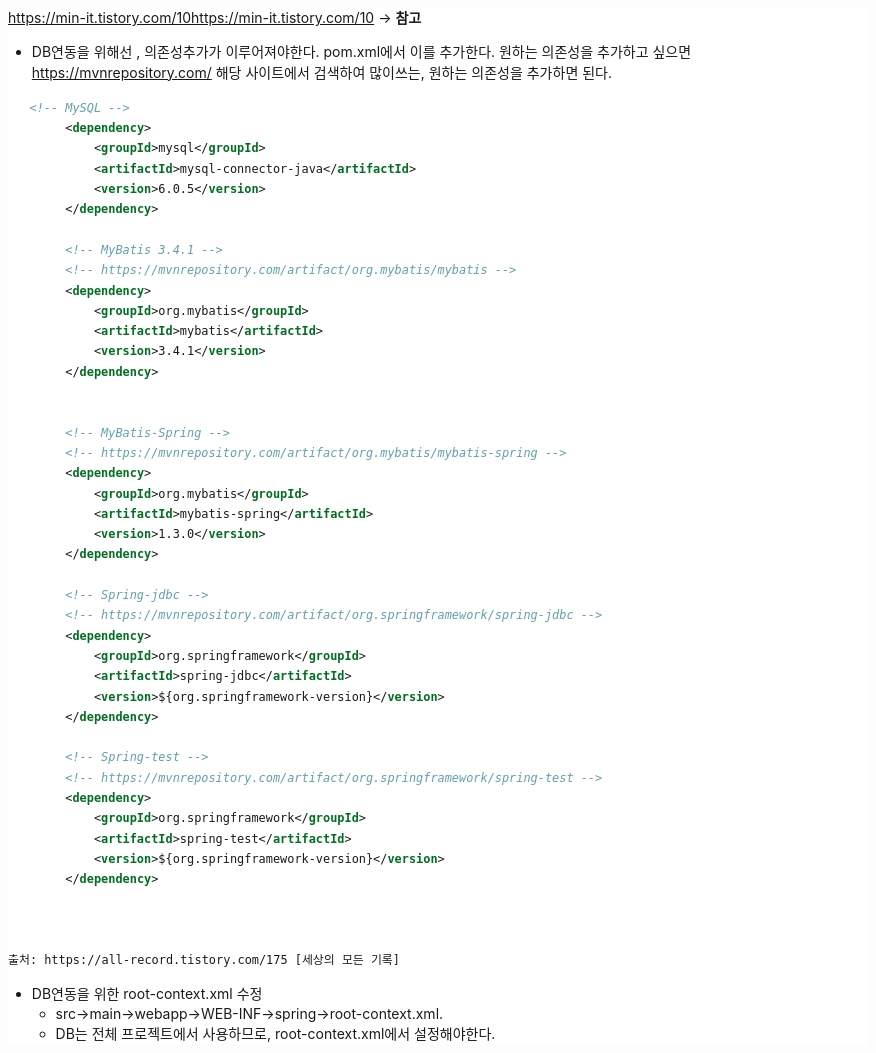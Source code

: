 

https://min-it.tistory.com/10https://min-it.tistory.com/10 -> **참고**

- DB연동을 위해선 , 의존성추가가 이루어져야한다. pom.xml에서 이를 추가한다. 원하는 의존성을 추가하고 싶으면  https://mvnrepository.com/ 해당 사이트에서 검색하여 많이쓰는, 원하는 의존성을 추가하면 된다.

```xml
   <!-- MySQL -->
        <dependency>
            <groupId>mysql</groupId>
            <artifactId>mysql-connector-java</artifactId>
            <version>6.0.5</version>
        </dependency>
 
        <!-- MyBatis 3.4.1 -->
        <!-- https://mvnrepository.com/artifact/org.mybatis/mybatis -->
        <dependency>
            <groupId>org.mybatis</groupId>
            <artifactId>mybatis</artifactId>
            <version>3.4.1</version>
        </dependency>
 
 
        <!-- MyBatis-Spring -->
        <!-- https://mvnrepository.com/artifact/org.mybatis/mybatis-spring -->
        <dependency>
            <groupId>org.mybatis</groupId>
            <artifactId>mybatis-spring</artifactId>
            <version>1.3.0</version>
        </dependency>
 
        <!-- Spring-jdbc -->
        <!-- https://mvnrepository.com/artifact/org.springframework/spring-jdbc -->
        <dependency>
            <groupId>org.springframework</groupId>
            <artifactId>spring-jdbc</artifactId>
            <version>${org.springframework-version}</version>
        </dependency>
 
        <!-- Spring-test -->
        <!-- https://mvnrepository.com/artifact/org.springframework/spring-test -->
        <dependency>
            <groupId>org.springframework</groupId>
            <artifactId>spring-test</artifactId>
            <version>${org.springframework-version}</version>
        </dependency>



출처: https://all-record.tistory.com/175 [세상의 모든 기록]
```

- DB연동을 위한 root-context.xml 수정
  - src->main->webapp->WEB-INF->spring->root-context.xml.
  - DB는 전체 프로젝트에서 사용하므로, root-context.xml에서 설정해야한다.

